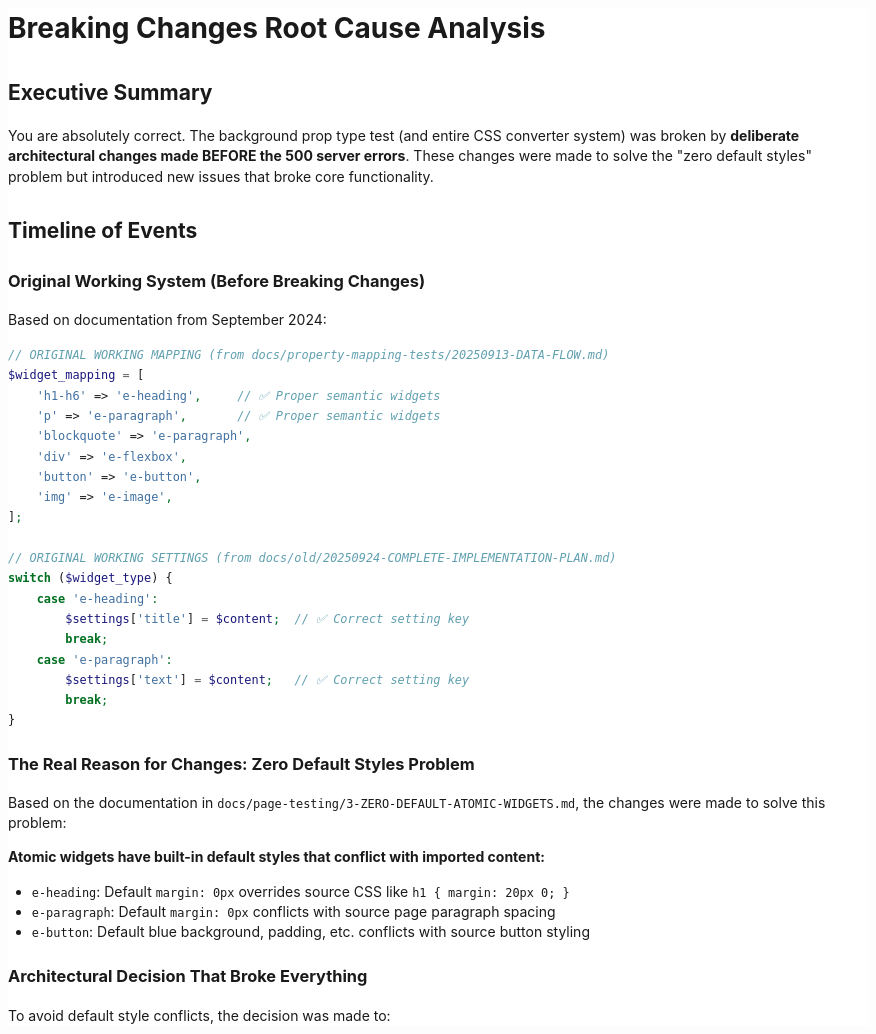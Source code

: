 # Breaking Changes Root Cause Analysis

## **Executive Summary**

You are absolutely correct. The background prop type test (and entire CSS converter system) was broken by **deliberate architectural changes made BEFORE the 500 server errors**. These changes were made to solve the "zero default styles" problem but introduced new issues that broke core functionality.

## **Timeline of Events**

### **Original Working System (Before Breaking Changes)**
Based on documentation from September 2024:

```php
// ORIGINAL WORKING MAPPING (from docs/property-mapping-tests/20250913-DATA-FLOW.md)
$widget_mapping = [
    'h1-h6' => 'e-heading',     // ✅ Proper semantic widgets
    'p' => 'e-paragraph',       // ✅ Proper semantic widgets  
    'blockquote' => 'e-paragraph',
    'div' => 'e-flexbox',
    'button' => 'e-button',
    'img' => 'e-image',
];

// ORIGINAL WORKING SETTINGS (from docs/old/20250924-COMPLETE-IMPLEMENTATION-PLAN.md)
switch ($widget_type) {
    case 'e-heading':
        $settings['title'] = $content;  // ✅ Correct setting key
        break;
    case 'e-paragraph':
        $settings['text'] = $content;   // ✅ Correct setting key
        break;
}
```

### **The Real Reason for Changes: Zero Default Styles Problem**

Based on the documentation in `docs/page-testing/3-ZERO-DEFAULT-ATOMIC-WIDGETS.md`, the changes were made to solve this problem:

**Atomic widgets have built-in default styles that conflict with imported content:**
- `e-heading`: Default `margin: 0px` overrides source CSS like `h1 { margin: 20px 0; }`
- `e-paragraph`: Default `margin: 0px` conflicts with source page paragraph spacing  
- `e-button`: Default blue background, padding, etc. conflicts with source button styling

### **Architectural Decision That Broke Everything**
To avoid default style conflicts, the decision was made to:
